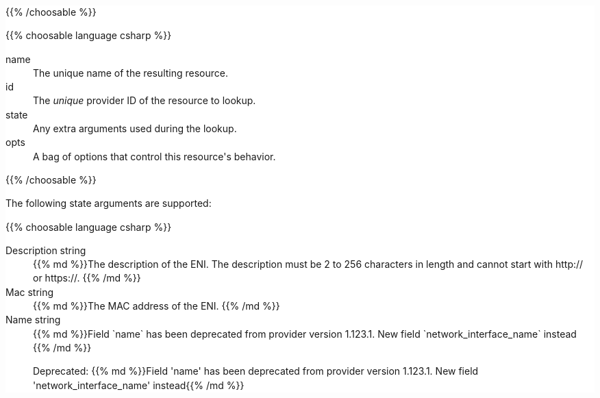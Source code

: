 
{{% /choosable %}}

{{% choosable language csharp %}}

<dl class="resources-properties">
    <dt class="property-required" title="Required">
        <span>name</span>
        <span class="property-indicator"></span>
    </dt>
    <dd>The unique name of the resulting resource.</dd>
    <dt class="property-required" title="Required">
        <span>id</span>
        <span class="property-indicator"></span>
    </dt>
    <dd>The <em>unique</em> provider ID of the resource to lookup.</dd>
    <dt class="property-optional" title="Optional">
        <span>state</span>
        <span class="property-indicator"></span>
    </dt>
    <dd>Any extra arguments used during the lookup.</dd>
    <dt class="property-optional" title="Optional">
        <span>opts</span>
        <span class="property-indicator"></span>
    </dt>
    <dd>A bag of options that control this resource's behavior.</dd>
</dl>

{{% /choosable %}}

The following state arguments are supported:


{{% choosable language csharp %}}
<dl class="resources-properties"><dt class="property-optional"
            title="Optional">
        <span id="state_description_csharp">
<a href="#state_description_csharp" style="color: inherit; text-decoration: inherit;">Description</a>
</span>
        <span class="property-indicator"></span>
        <span class="property-type">string</span>
    </dt>
    <dd>{{% md %}}The description of the ENI. The description must be 2 to 256 characters in length and cannot start with http:// or https://.
{{% /md %}}</dd><dt class="property-optional"
            title="Optional">
        <span id="state_mac_csharp">
<a href="#state_mac_csharp" style="color: inherit; text-decoration: inherit;">Mac</a>
</span>
        <span class="property-indicator"></span>
        <span class="property-type">string</span>
    </dt>
    <dd>{{% md %}}The MAC address of the ENI.
{{% /md %}}</dd><dt class="property-optional property-deprecated"
            title="Optional, Deprecated">
        <span id="state_name_csharp">
<a href="#state_name_csharp" style="color: inherit; text-decoration: inherit;">Name</a>
</span>
        <span class="property-indicator"></span>
        <span class="property-type">string</span>
    </dt>
    <dd>{{% md %}}Field `name` has been deprecated from provider version 1.123.1. New field `network_interface_name` instead
{{% /md %}}<p class="property-message">Deprecated: {{% md %}}Field &#39;name&#39; has been deprecated from provider version 1.123.1. New field &#39;network_interface_name&#39; instead{{% /md %}}</p></dd><dt class="property-optional"